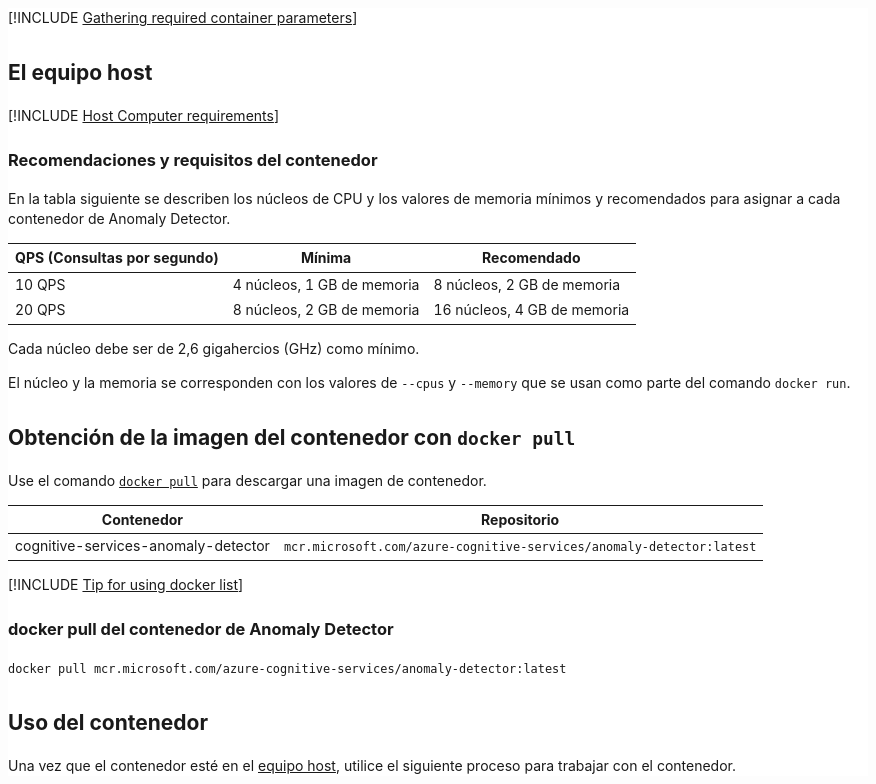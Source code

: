 [!INCLUDE [Gathering required container parameters](../containers/includes/container-gathering-required-parameters.md)]

## <a name="the-host-computer"></a>El equipo host

[!INCLUDE [Host Computer requirements](../../../includes/cognitive-services-containers-host-computer.md)]



### <a name="container-requirements-and-recommendations"></a>Recomendaciones y requisitos del contenedor

En la tabla siguiente se describen los núcleos de CPU y los valores de memoria mínimos y recomendados para asignar a cada contenedor de Anomaly Detector.

| QPS (Consultas por segundo) | Mínima | Recomendado |
|-----------|---------|-------------|
| 10 QPS | 4 núcleos, 1 GB de memoria | 8 núcleos, 2 GB de memoria |
| 20 QPS | 8 núcleos, 2 GB de memoria | 16 núcleos, 4 GB de memoria |

Cada núcleo debe ser de 2,6 gigahercios (GHz) como mínimo.

El núcleo y la memoria se corresponden con los valores de `--cpus` y `--memory` que se usan como parte del comando `docker run`.

## <a name="get-the-container-image-with-docker-pull"></a>Obtención de la imagen del contenedor con `docker pull`

Use el comando [`docker pull`](https://docs.docker.com/engine/reference/commandline/pull/) para descargar una imagen de contenedor.

| Contenedor | Repositorio |
|-----------|------------|
| cognitive-services-anomaly-detector | `mcr.microsoft.com/azure-cognitive-services/anomaly-detector:latest` |


[!INCLUDE [Tip for using docker list](../../../includes/cognitive-services-containers-docker-list-tip.md)]

### <a name="docker-pull-for-the-anomaly-detector-container"></a>docker pull del contenedor de Anomaly Detector

```Docker
docker pull mcr.microsoft.com/azure-cognitive-services/anomaly-detector:latest
```

## <a name="how-to-use-the-container"></a>Uso del contenedor

Una vez que el contenedor esté en el [equipo host](#the-host-computer), utilice el siguiente proceso para trabajar con el contenedor.
